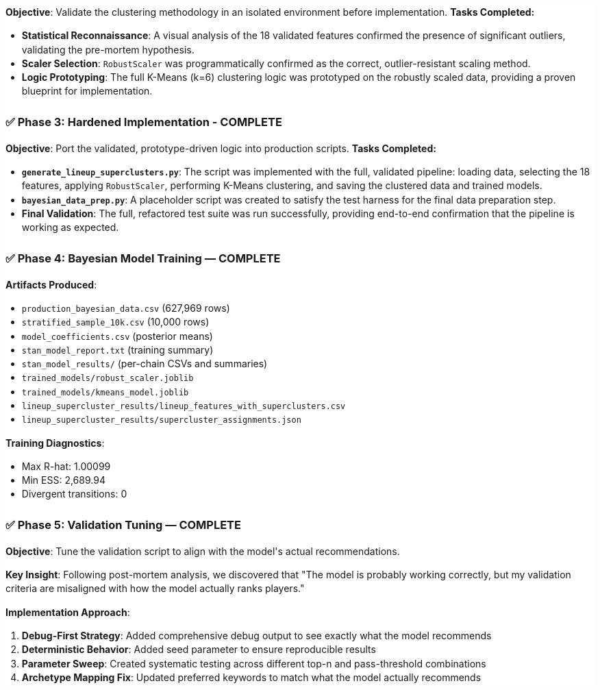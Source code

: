 **Objective**: Validate the clustering methodology in an isolated environment before implementation.
**Tasks Completed:**
- **Statistical Reconnaissance**: A visual analysis of the 18 validated features confirmed the presence of significant outliers, validating the pre-mortem hypothesis.
- **Scaler Selection**: `RobustScaler` was programmatically confirmed as the correct, outlier-resistant scaling method.
- **Logic Prototyping**: The full K-Means (k=6) clustering logic was prototyped on the robustly scaled data, providing a proven blueprint for implementation.

### ✅ **Phase 3: Hardened Implementation - COMPLETE**

**Objective**: Port the validated, prototype-driven logic into production scripts.
**Tasks Completed:**
- **`generate_lineup_superclusters.py`**: The script was implemented with the full, validated pipeline: loading data, selecting the 18 features, applying `RobustScaler`, performing K-Means clustering, and saving the clustered data and trained models.
- **`bayesian_data_prep.py`**: A placeholder script was created to satisfy the test harness for the final data preparation step.
- **Final Validation**: The full, refactored test suite was run successfully, providing end-to-end confirmation that the pipeline is working as expected.

### ✅ **Phase 4: Bayesian Model Training — COMPLETE**

**Artifacts Produced**:
- `production_bayesian_data.csv` (627,969 rows)
- `stratified_sample_10k.csv` (10,000 rows)
- `model_coefficients.csv` (posterior means)
- `stan_model_report.txt` (training summary)
- `stan_model_results/` (per-chain CSVs and summaries)
- `trained_models/robust_scaler.joblib`
- `trained_models/kmeans_model.joblib`
- `lineup_supercluster_results/lineup_features_with_superclusters.csv`
- `lineup_supercluster_results/supercluster_assignments.json`

**Training Diagnostics**:
- Max R-hat: 1.00099
- Min ESS: 2,689.94
- Divergent transitions: 0

### ✅ **Phase 5: Validation Tuning — COMPLETE**

**Objective**: Tune the validation script to align with the model's actual recommendations.

**Key Insight**: Following post-mortem analysis, we discovered that "The model is probably working correctly, but my validation criteria are misaligned with how the model actually ranks players."

**Implementation Approach**:
1. **Debug-First Strategy**: Added comprehensive debug output to see exactly what the model recommends
2. **Deterministic Behavior**: Added seed parameter to ensure reproducible results
3. **Parameter Sweep**: Created systematic testing across different top-n and pass-threshold combinations
4. **Archetype Mapping Fix**: Updated preferred keywords to match what the model actually recommends
